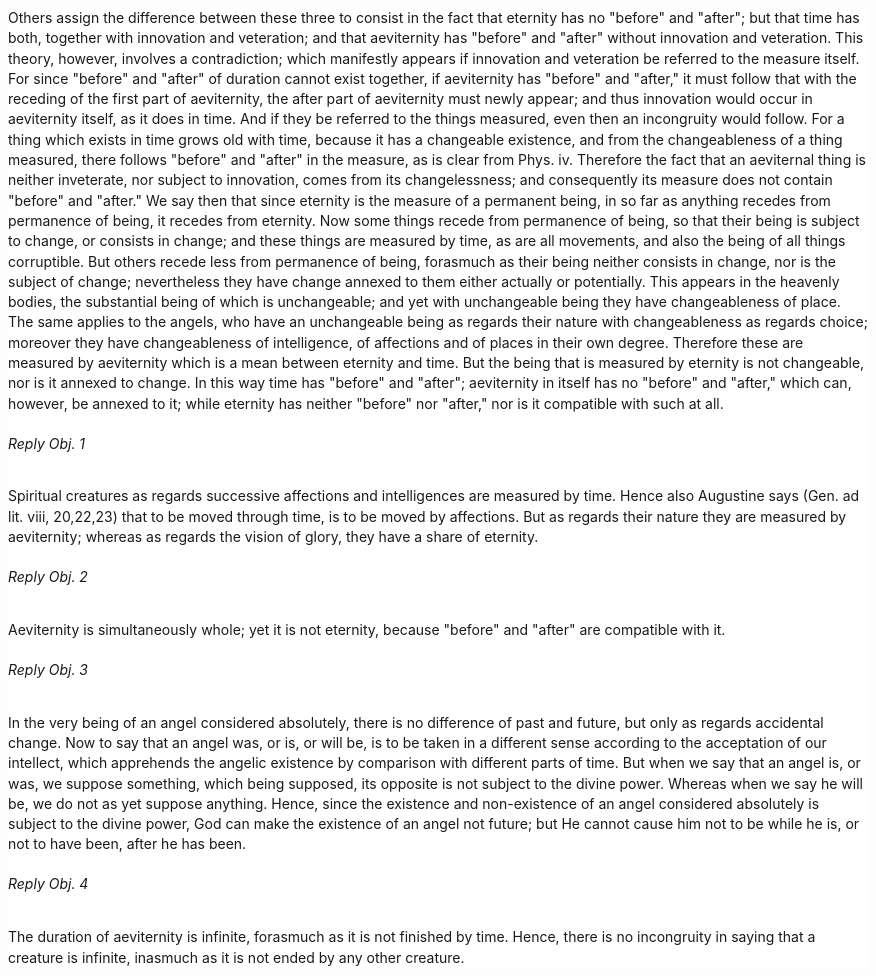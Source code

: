 Others assign the difference between these three to consist in the fact that eternity has no "before" and "after"; but that time has both, together with innovation and veteration; and that aeviternity has "before" and "after" without innovation and veteration. This theory, however, involves a contradiction; which manifestly appears if innovation and veteration be referred to the measure itself. For since "before" and "after" of duration cannot exist together, if aeviternity has "before" and "after," it must follow that with the receding of the first part of aeviternity, the after part of aeviternity must newly appear; and thus innovation would occur in aeviternity itself, as it does in time. And if they be referred to the things measured, even then an incongruity would follow. For a thing which exists in time grows old with time, because it has a changeable existence, and from the changeableness of a thing measured, there follows "before" and "after" in the measure, as is clear from Phys. iv. Therefore the fact that an aeviternal thing is neither inveterate, nor subject to innovation, comes from its changelessness; and consequently its measure does not contain "before" and "after." We say then that since eternity is the measure of a permanent being, in so far as anything recedes from permanence of being, it recedes from eternity. Now some things recede from permanence of being, so that their being is subject to change, or consists in change; and these things are measured by time, as are all movements, and also the being of all things corruptible. But others recede less from permanence of being, forasmuch as their being neither consists in change, nor is the subject of change; nevertheless they have change annexed to them either actually or potentially. This appears in the heavenly bodies, the substantial being of which is unchangeable; and yet with unchangeable being they have changeableness of place. The same applies to the angels, who have an unchangeable being as regards their nature with changeableness as regards choice; moreover they have changeableness of intelligence, of affections and of places in their own degree. Therefore these are measured by aeviternity which is a mean between eternity and time. But the being that is measured by eternity is not changeable, nor is it annexed to change. In this way time has "before" and "after"; aeviternity in itself has no "before" and "after," which can, however, be annexed to it; while eternity has neither "before" nor "after," nor is it compatible with such at all.  

###### Reply Obj. 1
Spiritual creatures as regards successive affections and intelligences are measured by time. Hence also Augustine says (Gen. ad lit. viii, 20,22,23) that to be moved through time, is to be moved by affections. But as regards their nature they are measured by aeviternity; whereas as regards the vision of glory, they have a share of eternity.  

###### Reply Obj. 2
Aeviternity is simultaneously whole; yet it is not eternity, because "before" and "after" are compatible with it.  

###### Reply Obj. 3
In the very being of an angel considered absolutely, there is no difference of past and future, but only as regards accidental change. Now to say that an angel was, or is, or will be, is to be taken in a different sense according to the acceptation of our intellect, which apprehends the angelic existence by comparison with different parts of time. But when we say that an angel is, or was, we suppose something, which being supposed, its opposite is not subject to the divine power. Whereas when we say he will be, we do not as yet suppose anything. Hence, since the existence and non-existence of an angel considered absolutely is subject to the divine power, God can make the existence of an angel not future; but He cannot cause him not to be while he is, or not to have been, after he has been.  

###### Reply Obj. 4
The duration of aeviternity is infinite, forasmuch as it is not finished by time. Hence, there is no incongruity in saying that a creature is infinite, inasmuch as it is not ended by any other creature.  
